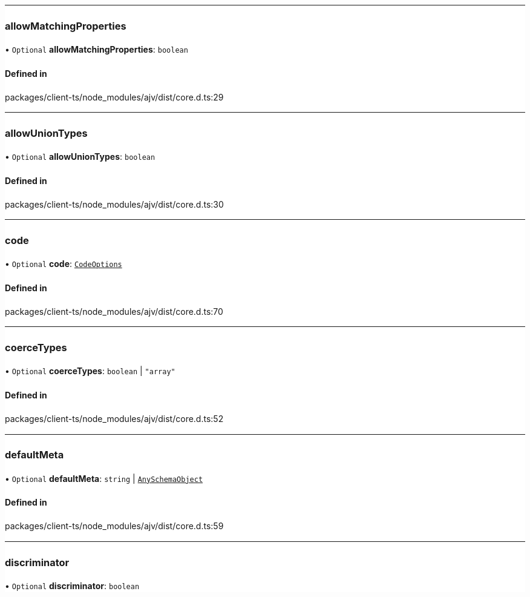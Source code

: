 ___

### allowMatchingProperties

• `Optional` **allowMatchingProperties**: `boolean`

#### Defined in

packages/client-ts/node_modules/ajv/dist/core.d.ts:29

___

### allowUnionTypes

• `Optional` **allowUnionTypes**: `boolean`

#### Defined in

packages/client-ts/node_modules/ajv/dist/core.d.ts:30

___

### code

• `Optional` **code**: [`CodeOptions`](verida_client_ts._internal_.CodeOptions.md)

#### Defined in

packages/client-ts/node_modules/ajv/dist/core.d.ts:70

___

### coerceTypes

• `Optional` **coerceTypes**: `boolean` \| ``"array"``

#### Defined in

packages/client-ts/node_modules/ajv/dist/core.d.ts:52

___

### defaultMeta

• `Optional` **defaultMeta**: `string` \| [`AnySchemaObject`](../modules/verida_client_ts._internal_.md#anyschemaobject)

#### Defined in

packages/client-ts/node_modules/ajv/dist/core.d.ts:59

___

### discriminator

• `Optional` **discriminator**: `boolean`
